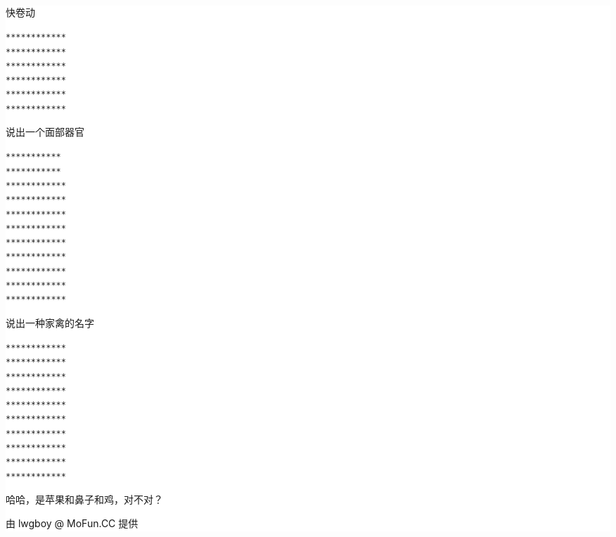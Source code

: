 快卷动

```
************
************
************
************
************
************
```

说出一个面部器官

```
***********
***********
************
************
************
************
************
************
************
************
************
```

说出一种家禽的名字

```
************
************
************
************
************
************
************
************
************
************
```

哈哈，是苹果和鼻子和鸡，对不对？


由 lwgboy @ MoFun.CC 提供
